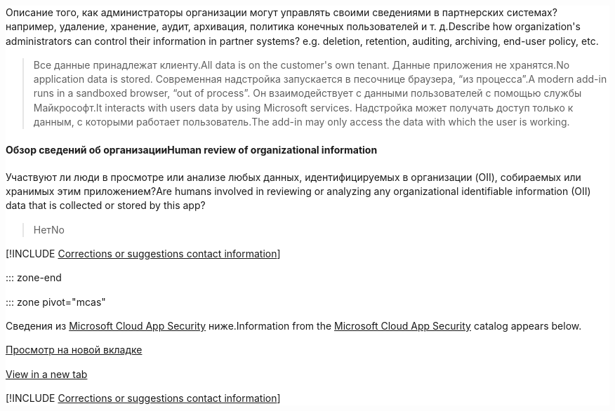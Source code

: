 <span data-ttu-id="81d9c-264">Описание того, как администраторы организации могут управлять своими сведениями в партнерских системах? например, удаление, хранение, аудит, архивация, политика конечных пользователей и т. д.</span><span class="sxs-lookup"><span data-stu-id="81d9c-264">Describe how organization's administrators can control their information in partner systems? e.g. deletion, retention, auditing, archiving, end-user policy, etc.</span></span>

><span data-ttu-id="81d9c-265">Все данные принадлежат клиенту.</span><span class="sxs-lookup"><span data-stu-id="81d9c-265">All data is on the customer's own tenant.</span></span> <span data-ttu-id="81d9c-266">Данные приложения не хранятся.</span><span class="sxs-lookup"><span data-stu-id="81d9c-266">No application data is stored.</span></span> <span data-ttu-id="81d9c-267">Современная надстройка запускается в песочнице браузера, &#8220;из процесса&#8221;.</span><span class="sxs-lookup"><span data-stu-id="81d9c-267">A modern add-in runs in a sandboxed browser, &#8220;out of process&#8221;.</span></span> <span data-ttu-id="81d9c-268">Он взаимодействует с данными пользователей с помощью службы Майкрософт.</span><span class="sxs-lookup"><span data-stu-id="81d9c-268">It interacts with users data by using Microsoft services.</span></span> <span data-ttu-id="81d9c-269">Надстройка может получать доступ только к данным, с которыми работает пользователь.</span><span class="sxs-lookup"><span data-stu-id="81d9c-269">The add-in may only access the data with which the user is working.</span></span>

#### <a name="human-review-of-organizational-information"></a><span data-ttu-id="81d9c-270">Обзор сведений об организации</span><span class="sxs-lookup"><span data-stu-id="81d9c-270">Human review of organizational information</span></span>

<span data-ttu-id="81d9c-271">Участвуют ли люди в просмотре или анализе любых данных, идентифицируемых в организации (OII), собираемых или хранимых этим приложением?</span><span class="sxs-lookup"><span data-stu-id="81d9c-271">Are humans involved in reviewing or analyzing any organizational identifiable information (OII) data that is collected or stored by this app?</span></span>

><span data-ttu-id="81d9c-272">Нет</span><span class="sxs-lookup"><span data-stu-id="81d9c-272">No</span></span>

[!INCLUDE [Corrections or suggestions contact information](../includes/corrections-or-suggestions.md)]

::: zone-end

::: zone pivot="mcas"

<span data-ttu-id="81d9c-273">Сведения из [Microsoft Cloud App Security](https://www.microsoft.com/enterprise-mobility-security/cloud-app-security) ниже.</span><span class="sxs-lookup"><span data-stu-id="81d9c-273">Information from the [Microsoft Cloud App Security](https://www.microsoft.com/enterprise-mobility-security/cloud-app-security) catalog appears below.</span></span>

<iframe height='1020' title='<span data-ttu-id="81d9c-274">Microsoft Cloud App Security Сведения</span><span class="sxs-lookup"><span data-stu-id="81d9c-274">Microsoft Cloud App Security Information</span></span>' src='https://appmcasinfoprod.azurewebsites.net/#/dashboard/35699' frameborder='no' style='width: 100%;'></iframe><span data-ttu-id="81d9c-275">

<a href="https://appmcasinfoprod.azurewebsites.net/#/dashboard/35699" target="_blank">Просмотр на новой вкладке</a></span><span class="sxs-lookup"><span data-stu-id="81d9c-275">

<a href="https://appmcasinfoprod.azurewebsites.net/#/dashboard/35699" target="_blank">View in a new tab</a></span></span>

[!INCLUDE [Corrections or suggestions contact information](../includes/corrections-or-suggestions.md)]
